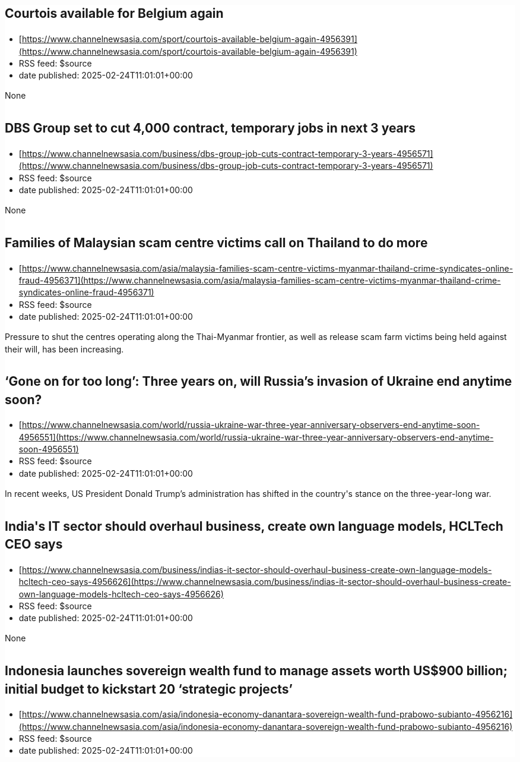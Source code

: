 ## Courtois available for Belgium again
 - [https://www.channelnewsasia.com/sport/courtois-available-belgium-again-4956391](https://www.channelnewsasia.com/sport/courtois-available-belgium-again-4956391)
 - RSS feed: $source
 - date published: 2025-02-24T11:01:01+00:00

None

## DBS Group set to cut 4,000 contract, temporary jobs in next 3 years
 - [https://www.channelnewsasia.com/business/dbs-group-job-cuts-contract-temporary-3-years-4956571](https://www.channelnewsasia.com/business/dbs-group-job-cuts-contract-temporary-3-years-4956571)
 - RSS feed: $source
 - date published: 2025-02-24T11:01:01+00:00

None

## Families of Malaysian scam centre victims call on Thailand to do more
 - [https://www.channelnewsasia.com/asia/malaysia-families-scam-centre-victims-myanmar-thailand-crime-syndicates-online-fraud-4956371](https://www.channelnewsasia.com/asia/malaysia-families-scam-centre-victims-myanmar-thailand-crime-syndicates-online-fraud-4956371)
 - RSS feed: $source
 - date published: 2025-02-24T11:01:01+00:00

Pressure to shut the centres operating along the Thai-Myanmar frontier, as well as release scam farm victims being held against their will, has been increasing.

## ‘Gone on for too long’: Three years on, will Russia’s invasion of Ukraine end anytime soon?
 - [https://www.channelnewsasia.com/world/russia-ukraine-war-three-year-anniversary-observers-end-anytime-soon-4956551](https://www.channelnewsasia.com/world/russia-ukraine-war-three-year-anniversary-observers-end-anytime-soon-4956551)
 - RSS feed: $source
 - date published: 2025-02-24T11:01:01+00:00

In recent weeks, US President Donald Trump’s administration has shifted in the country's stance on the three-year-long war.

## India's IT sector should overhaul business, create own language models, HCLTech CEO says
 - [https://www.channelnewsasia.com/business/indias-it-sector-should-overhaul-business-create-own-language-models-hcltech-ceo-says-4956626](https://www.channelnewsasia.com/business/indias-it-sector-should-overhaul-business-create-own-language-models-hcltech-ceo-says-4956626)
 - RSS feed: $source
 - date published: 2025-02-24T11:01:01+00:00

None

## Indonesia launches sovereign wealth fund to manage assets worth US$900 billion; initial budget to kickstart 20 ‘strategic projects’
 - [https://www.channelnewsasia.com/asia/indonesia-economy-danantara-sovereign-wealth-fund-prabowo-subianto-4956216](https://www.channelnewsasia.com/asia/indonesia-economy-danantara-sovereign-wealth-fund-prabowo-subianto-4956216)
 - RSS feed: $source
 - date published: 2025-02-24T11:01:01+00:00
